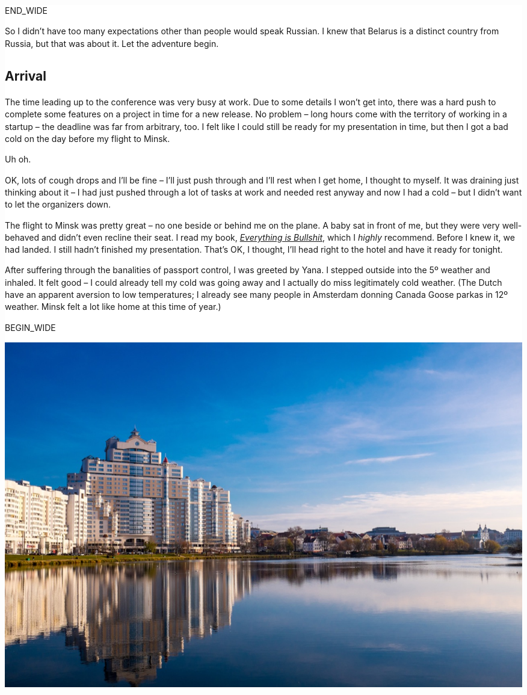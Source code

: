 END_WIDE

So I didn’t have too many expectations other than people would speak Russian. I knew that Belarus is a distinct country from Russia, but that was about it. Let the adventure begin.

## Arrival

The time leading up to the conference was very busy at work. Due to some details I won’t get into, there was a hard push to complete some features on a project in time for a new release. No problem – long hours come with the territory of working in a startup – the deadline was far from arbitrary, too. I felt like I could still be ready for my presentation in time, but then I got a bad cold on the day before my flight to Minsk. 

Uh oh.

OK, lots of cough drops and I’ll be fine – I’ll just push through and I’ll rest when I get home, I thought to myself. It was draining just thinking about it – I had just pushed through a lot of tasks at work and needed rest anyway and now I had a cold – but I didn’t want to let the organizers down. 

The flight to Minsk was pretty great – no one beside or behind me on the plane. A baby sat in front of me, but they were very well-behaved and didn’t even recline their seat. I read my book, _[Everything is Bullshit](http://www.amazon.com/gp/product/0692224963/ref=as_li_tl?ie=UTF8&amp;camp=1789&amp;creative=390957&amp;creativeASIN=0692224963&amp;linkCode=as2&amp;tag=ashfur-20&amp;linkId=OB2LAMH2B66UFABA)_, which I _highly_ recommend. Before I knew it, we had landed. I still hadn’t finished my presentation. That’s OK, I thought, I’ll head right to the hotel and have it ready for tonight.

After suffering through the banalities of passport control, I was greeted by Yana. I stepped outside into the 5º weather and inhaled. It felt good – I could already tell my cold was going away and I actually do miss legitimately cold weather. (The Dutch have an apparent aversion to low temperatures; I already see many people in Amsterdam donning Canada Goose parkas in 12º weather. Minsk felt a lot like home at this time of year.)

BEGIN_WIDE

![](/img/blog/minsk/reflection.jpg)
